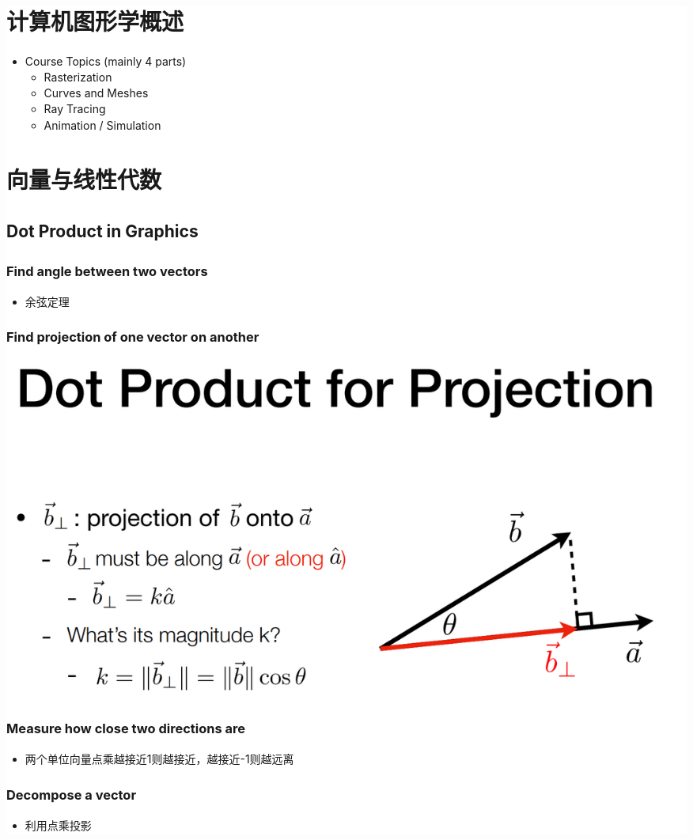 # 计算机图形学概述
* Course Topics (mainly 4 parts)
  - Rasterization
  - Curves and Meshes
  - Ray Tracing
  - Animation / Simulation

# 向量与线性代数
## Dot Product in Graphics
### Find angle between two vectors
* 余弦定理

### Find projection of one vector on another
![](Games101/Dot%20Product%20for%20Projection.png)

### Measure how close two directions are
* 两个单位向量点乘越接近1则越接近，越接近-1则越远离

### Decompose a vector
* 利用点乘投影
